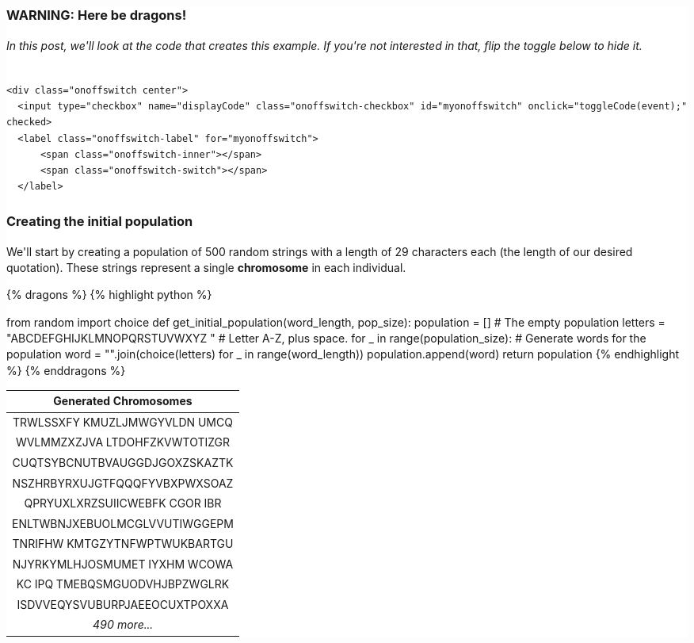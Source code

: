<div class="panel panel-danger">
  <div class="panel-heading">
    <h3 class="panel-title">WARNING: Here be dragons!</h3>
  </div>
  <div class="panel-body">
    <em>In this post, we'll look at the code that creates this example. If you're not interested in that, flip the toggle below to hide it.</em>
    <br/>
    <br/>
    
    <div class="onoffswitch center">
      <input type="checkbox" name="displayCode" class="onoffswitch-checkbox" id="myonoffswitch" onclick="toggleCode(event);" checked>
      <label class="onoffswitch-label" for="myonoffswitch">
          <span class="onoffswitch-inner"></span>
          <span class="onoffswitch-switch"></span>
      </label>
  </div>
  </div>
</div>

### Creating the initial population

We'll start by creating a population of 500 random strings with a length of 29 characters each (the length of our desired quotation). These strings represent a single **chromosome** in each individual.

{% dragons %}
{% highlight python %}

from random import choice
def get_initial_population(word_length, pop_size):
  population = [] # The empty population
  letters = "ABCDEFGHIJKLMNOPQRSTUVWXYZ " # Letter A-Z, plus space.
  for _ in range(population_size): # Generate words for the population
    word = "".join(choice(letters) for _ in range(word_length))
    population.append(word)
  return population
{% endhighlight %}
{% enddragons %}

| Generated Chromosomes |
| :----------:      |
|TRWLSSXFY KMUZLJMWGYVLDN UMCQ|
|WVLMMZXZJVA LTDOHFZKVWTOTIZGR|
|CUQTSYBCNUTBVAUGGDJGOXZSKAZTK|
|NSZHRBYRXUJGTFQQQFYVBXPWXSOAZ|
|QPRYUXLXRZSUIICWEBFK CGOR IBR|
|ENLTWBNJXEBUOLMCGLVVUTIWGGEPM|
|TNRIFHW KMTGZYTNFWPTWUKBARTGU|
|NJYRKYMLHJOSMUMET IYXHM WCOWA|
|KC IPQ TMEBQSMGUODVHJBPZWGLRK|
|ISDVVEQYSVUBURPJAEEOCUXTPOXXA|
| *490 more...*|
